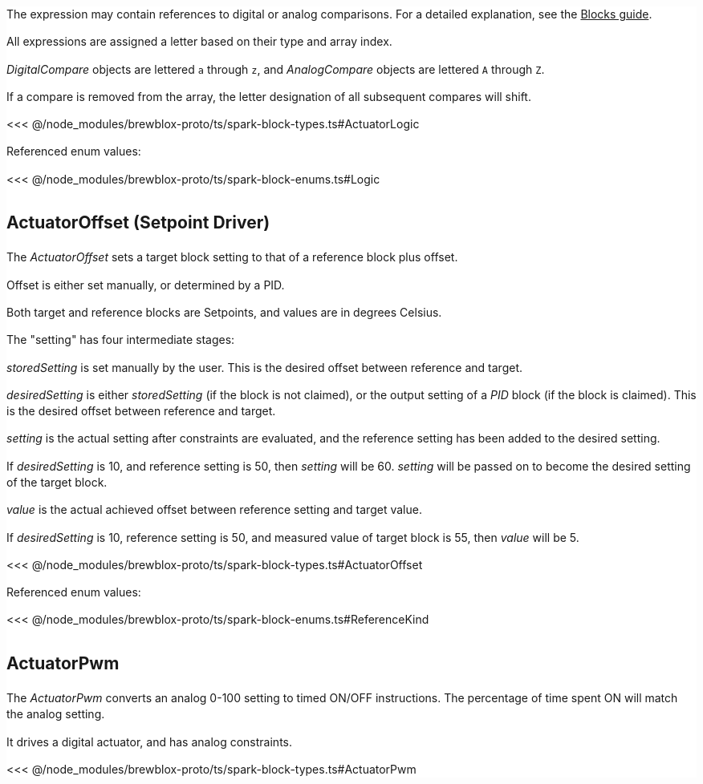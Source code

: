 The expression may contain references to digital or analog comparisons.
For a detailed explanation, see the [Blocks guide](../../user/all_blocks.md).

All expressions are assigned a letter based on their type and array index.

*DigitalCompare* objects are lettered `a` through `z`,
and *AnalogCompare* objects are lettered `A` through `Z`.

If a compare is removed from the array, the letter designation of all
subsequent compares will shift.

<<< @/node_modules/brewblox-proto/ts/spark-block-types.ts#ActuatorLogic

Referenced enum values:

<<< @/node_modules/brewblox-proto/ts/spark-block-enums.ts#Logic

## ActuatorOffset (Setpoint Driver)

The *ActuatorOffset* sets a target block setting to that of a reference block plus offset.

Offset is either set manually, or determined by a PID.

Both target and reference blocks are Setpoints, and values are in degrees Celsius.

The "setting" has four intermediate stages:

*storedSetting* is set manually by the user.
This is the desired offset between reference and target.

*desiredSetting* is either *storedSetting* (if the block is not claimed),
or the output setting of a *PID* block (if the block is claimed).
This is the desired offset between reference and target.

*setting* is the actual setting after constraints are evaluated,
and the reference setting has been added to the desired setting.

If *desiredSetting* is 10, and reference setting is 50, then *setting* will be 60.
*setting* will be passed on to become the desired setting of the target block.

*value* is the actual achieved offset between reference setting and target value.

If *desiredSetting* is 10, reference setting is 50,
and measured value of target block is 55,
then *value* will be 5.

<<< @/node_modules/brewblox-proto/ts/spark-block-types.ts#ActuatorOffset

Referenced enum values:

<<< @/node_modules/brewblox-proto/ts/spark-block-enums.ts#ReferenceKind

## ActuatorPwm

The *ActuatorPwm* converts an analog 0-100 setting to timed ON/OFF instructions.
The percentage of time spent ON will match the analog setting.

It drives a digital actuator, and has analog constraints.

<<< @/node_modules/brewblox-proto/ts/spark-block-types.ts#ActuatorPwm
